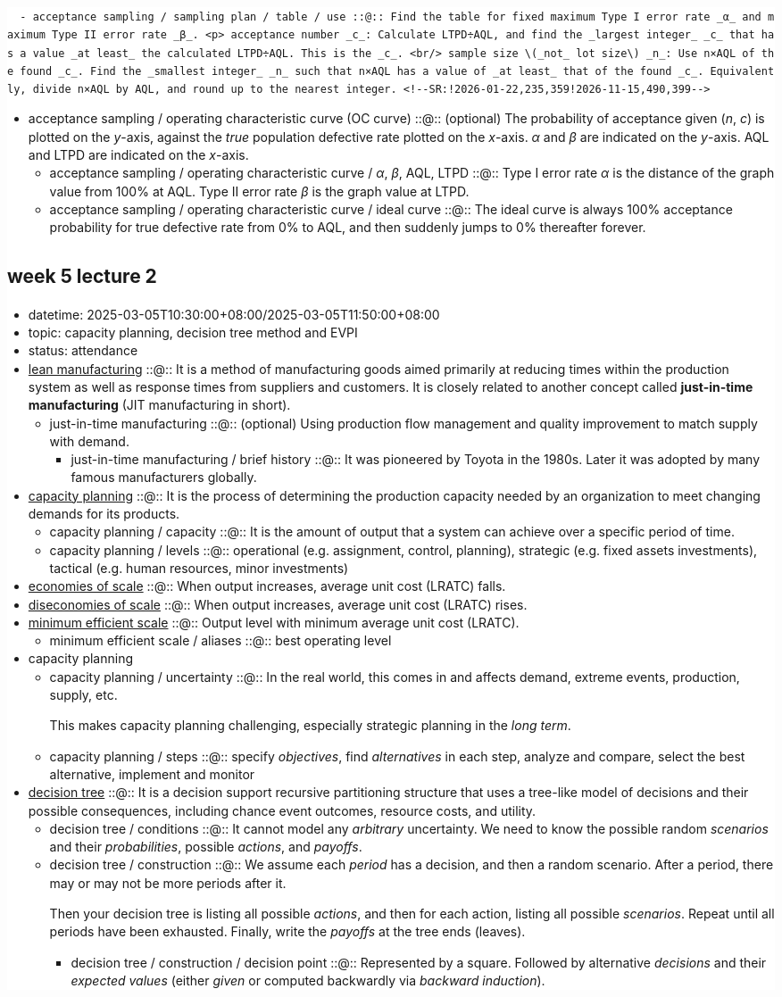       - acceptance sampling / sampling plan / table / use ::@:: Find the table for fixed maximum Type I error rate _α_ and maximum Type II error rate _β_. <p> acceptance number _c_: Calculate LTPD÷AQL, and find the _largest integer_ _c_ that has a value _at least_ the calculated LTPD÷AQL. This is the _c_. <br/> sample size \(_not_ lot size\) _n_: Use n×AQL of the found _c_. Find the _smallest integer_ _n_ such that n×AQL has a value of _at least_ that of the found _c_. Equivalently, divide n×AQL by AQL, and round up to the nearest integer. <!--SR:!2026-01-22,235,359!2026-11-15,490,399-->
  - acceptance sampling / operating characteristic curve (OC curve) ::@:: \(optional\) The probability of acceptance given \(_n_, _c_\) is plotted on the _y_-axis, against the _true_ population defective rate plotted on the _x_-axis. _α_ and _β_ are indicated on the _y_-axis. AQL and LTPD are indicated on the _x_-axis. 
    - acceptance sampling / operating characteristic curve / _α_, _β_, AQL, LTPD ::@:: Type I error rate _α_ is the distance of the graph value from 100% at AQL. Type II error rate _β_ is the graph value at LTPD. <!--SR:!2027-08-30,740,418!2026-05-13,342,379-->
    - acceptance sampling / operating characteristic curve / ideal curve ::@:: The ideal curve is always 100% acceptance probability for true defective rate from 0% to AQL, and then suddenly jumps to 0% thereafter forever. <!--SR:!2027-05-06,643,416!2026-09-20,454,399-->

## week 5 lecture 2

- datetime: 2025-03-05T10:30:00+08:00/2025-03-05T11:50:00+08:00
- topic: capacity planning, decision tree method and EVPI
- status: attendance
- [lean manufacturing](../../../../general/lean%20manufacturing.md) ::@:: It is a method of manufacturing goods aimed primarily at reducing times within the production system as well as response times from suppliers and customers. It is closely related to another concept called __just-in-time manufacturing__ (JIT manufacturing in short). 
  - just-in-time manufacturing ::@:: \(optional\) Using production flow management and quality improvement to match supply with demand. 
    - just-in-time manufacturing / brief history ::@:: It was pioneered by Toyota in the 1980s. Later it was adopted by many famous manufacturers globally. <!--SR:!2027-05-10,647,416!2027-09-03,743,419-->
- [capacity planning](../../../../general/capacity%20planning.md) ::@:: It is the process of determining the production capacity needed by an organization to meet changing demands for its products. 
  - capacity planning / capacity ::@:: It is the amount of output that a system can achieve over a specific period of time. 
  - capacity planning / levels ::@:: operational \(e.g. assignment, control, planning\), strategic \(e.g. fixed assets investments\), tactical \(e.g. human resources, minor investments\) 
- [economies of scale](../../../../general/economies%20of%20scale.md) ::@:: When output increases, average unit cost (LRATC) falls. 
- [diseconomies of scale](../../../../general/diseconomies%20of%20scale.md) ::@:: When output increases, average unit cost (LRATC) rises. 
- [minimum efficient scale](../../../../general/minimum%20efficient%20scale.md) ::@:: Output level with minimum average unit cost (LRATC). 
  - minimum efficient scale / aliases ::@:: best operating level 
- capacity planning
  - capacity planning / uncertainty ::@:: In the real world, this comes in and affects demand, extreme events, production, supply, etc. <p> This makes capacity planning challenging, especially strategic planning in the _long term_. 
  - capacity planning / steps ::@:: specify _objectives_, find _alternatives_ in each step, analyze and compare, select the best alternative, implement and monitor 
- [decision tree](../../../../general/decision%20tree.md) ::@:: It is a decision support recursive partitioning structure that uses a tree-like model of decisions and their possible consequences, including chance event outcomes, resource costs, and utility. 
  - decision tree / conditions ::@:: It cannot model any _arbitrary_ uncertainty. We need to know the possible random _scenarios_ and their _probabilities_, possible _actions_, and _payoffs_. 
  - decision tree / construction ::@:: We assume each _period_ has a decision, and then a random scenario. After a period, there may or may not be more periods after it. <p> Then your decision tree is listing all possible _actions_, and then for each action, listing all possible _scenarios_. Repeat until all periods have been exhausted. Finally, write the _payoffs_ at the tree ends (leaves). 
    - decision tree / construction / decision point ::@:: Represented by a square. Followed by alternative _decisions_ and their _expected values_ (either _given_ or computed backwardly via _backward induction_). <!--SR:!2027-05-24,659,416!2027-06-26,686,419-->